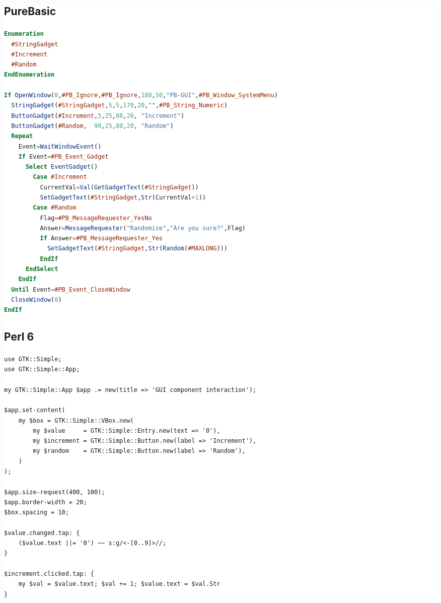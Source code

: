 

## PureBasic


```PureBasic
Enumeration
  #StringGadget
  #Increment
  #Random
EndEnumeration

If OpenWindow(0,#PB_Ignore,#PB_Ignore,180,50,"PB-GUI",#PB_Window_SystemMenu)
  StringGadget(#StringGadget,5,5,170,20,"",#PB_String_Numeric)
  ButtonGadget(#Increment,5,25,80,20, "Increment")
  ButtonGadget(#Random,  90,25,80,20, "Random")
  Repeat
    Event=WaitWindowEvent()
    If Event=#PB_Event_Gadget
      Select EventGadget()
        Case #Increment
          CurrentVal=Val(GetGadgetText(#StringGadget))
          SetGadgetText(#StringGadget,Str(CurrentVal+1))
        Case #Random
          Flag=#PB_MessageRequester_YesNo
          Answer=MessageRequester("Randomize","Are you sure?",Flag)
          If Answer=#PB_MessageRequester_Yes
            SetGadgetText(#StringGadget,Str(Random(#MAXLONG)))
          EndIf
      EndSelect
    EndIf
  Until Event=#PB_Event_CloseWindow
  CloseWindow(0)
EndIf
```



## Perl 6


```perl6
use GTK::Simple;
use GTK::Simple::App;

my GTK::Simple::App $app .= new(title => 'GUI component interaction');

$app.set-content(
    my $box = GTK::Simple::VBox.new(
        my $value     = GTK::Simple::Entry.new(text => '0'),
        my $increment = GTK::Simple::Button.new(label => 'Increment'),
        my $random    = GTK::Simple::Button.new(label => 'Random'),
    )
);

$app.size-request(400, 100);
$app.border-width = 20;
$box.spacing = 10;

$value.changed.tap: {
    ($value.text ||= '0') ~~ s:g/<-[0..9]>//;
}

$increment.clicked.tap: {
    my $val = $value.text; $val += 1; $value.text = $val.Str
}
```